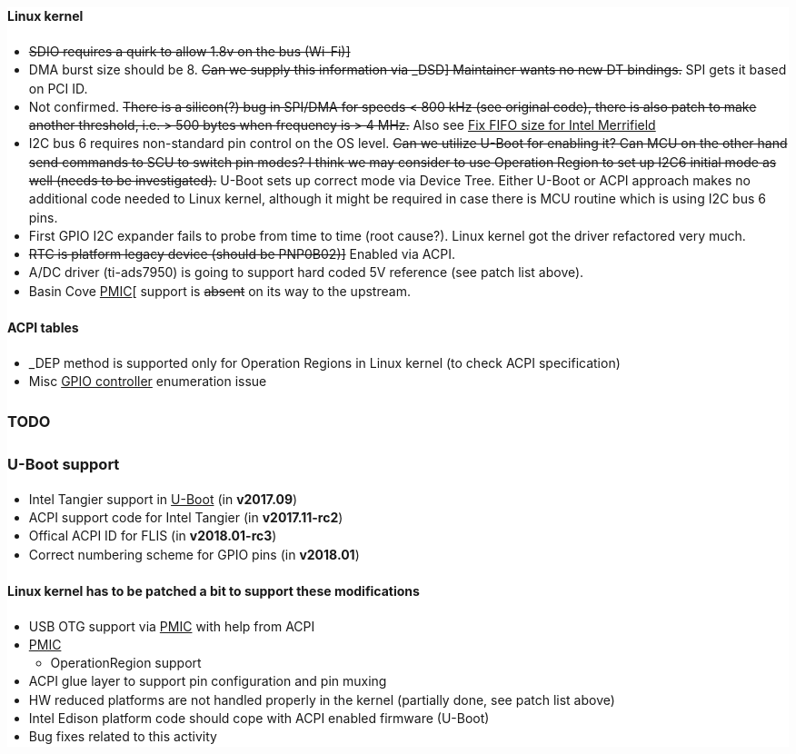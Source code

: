 #### Linux kernel
  * ~~SDIO requires a quirk to allow 1.8v on the bus (Wi-Fi)]~~
  * DMA burst size should be 8. ~~Can we supply this information via
    _DSD] Maintainer wants no new DT bindings.~~ SPI gets it based on PCI ID.
  * Not confirmed. ~~There is a silicon(?) bug in SPI/DMA for
    speeds < 800 kHz (see original code), there is also patch to
    make another threshold, i.e. > 500 bytes when frequency is > 4 MHz.~~
    Also see [Fix FIFO size for Intel Merrifield](https://git.kernel.org/pub/scm/linux/kernel/git/vkoul/slave-dma.git/commit/?id=ffe843b18211)
  * I2C bus 6 requires non-standard pin control on the OS level. ~~Can we
        utilize U-Boot for enabling it? Can MCU on the other hand send
        commands to SCU to switch pin modes? I think we may
        consider to use Operation Region to set up I2C6 initial mode as
        well (needs to be investigated).~~ U-Boot sets up correct
        mode via Device Tree. Either U-Boot or ACPI approach makes no
        additional code needed to Linux kernel, although it might be
        required in case there is MCU routine which is using I2C bus 6
        pins.
  * First GPIO I2C expander fails to probe from time to time (root cause?).
        Linux kernel got the driver refactored very much.
  * ~~RTC is platform legacy device (should be PNP0B02)]~~ Enabled via
        ACPI.
  * A/DC driver (ti-ads7950) is going to support hard coded 5V reference (see
        patch list above).
  * Basin Cove [PMIC](https://edison.internet-share.com/wiki/PMIC)[
        support is ~~absent~~ on its way to the upstream.

#### ACPI tables
  * _DEP method is supported only for Operation Regions in Linux kernel
        (to check ACPI specification) 
  * Misc [GPIO controller](https://edison.internet-share.com/wiki/ACPI/GPIO_controller)
        enumeration issue

### TODO

### U-Boot support
  * Intel Tangier support in [U-Boot](https://edison.internet-share.com/wiki/U-Boot)
        (in **v2017.09**)
  * ACPI support code for Intel Tangier (in **v2017.11-rc2**)
  * Offical ACPI ID for FLIS (in **v2018.01-rc3**)
  * Correct numbering scheme for GPIO pins (in **v2018.01**)

#### Linux kernel has to be patched a bit to support these modifications
  * USB OTG support via [PMIC](https://edison.internet-share.com/wiki/PMIC)
        with help from ACPI
  * [PMIC](https://edison.internet-share.com/wiki/PMIC)
     * OperationRegion support
  * ACPI glue layer to support pin configuration and pin muxing
  * HW reduced platforms are not handled properly in the kernel (partially
        done, see patch list above)
  * Intel Edison platform code should cope with ACPI enabled firmware (U-Boot)
  * Bug fixes related to this activity
